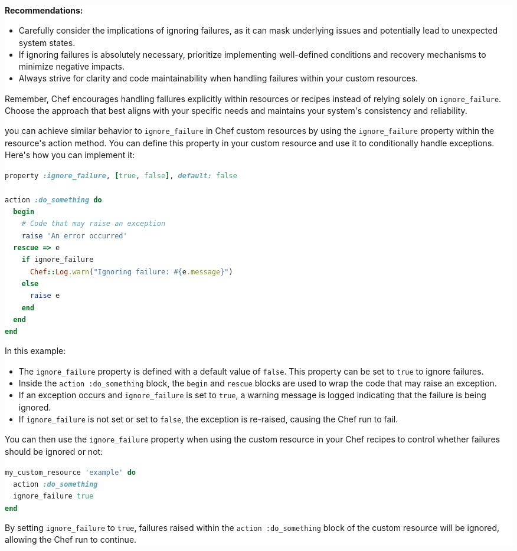 **Recommendations:**

- Carefully consider the implications of ignoring failures, as it can mask underlying issues and potentially lead to unexpected system states.
- If ignoring failures is absolutely necessary, prioritize implementing well-defined conditions and recovery mechanisms to minimize negative impacts.
- Always strive for clarity and code maintainability when handling failures within your custom resources.

Remember, Chef encourages handling failures explicitly within resources or recipes instead of relying solely on `ignore_failure`. Choose the approach that best aligns with your specific needs and maintains your system's consistency and reliability.

you can achieve similar behavior to `ignore_failure` in Chef custom resources by using the `ignore_failure` property within the resource's action method. You can define this property in your custom resource and use it to conditionally handle exceptions. Here's how you can implement it:

```ruby
property :ignore_failure, [true, false], default: false

action :do_something do
  begin
    # Code that may raise an exception
    raise 'An error occurred'
  rescue => e
    if ignore_failure
      Chef::Log.warn("Ignoring failure: #{e.message}")
    else
      raise e
    end
  end
end
```

In this example:

- The `ignore_failure` property is defined with a default value of `false`. This property can be set to `true` to ignore failures.
- Inside the `action :do_something` block, the `begin` and `rescue` blocks are used to wrap the code that may raise an exception.
- If an exception occurs and `ignore_failure` is set to `true`, a warning message is logged indicating that the failure is being ignored.
- If `ignore_failure` is not set or set to `false`, the exception is re-raised, causing the Chef run to fail.

You can then use the `ignore_failure` property when using the custom resource in your Chef recipes to control whether failures should be ignored or not:

```ruby
my_custom_resource 'example' do
  action :do_something
  ignore_failure true
end
```

By setting `ignore_failure` to `true`, failures raised within the `action :do_something` block of the custom resource will be ignored, allowing the Chef run to continue.

